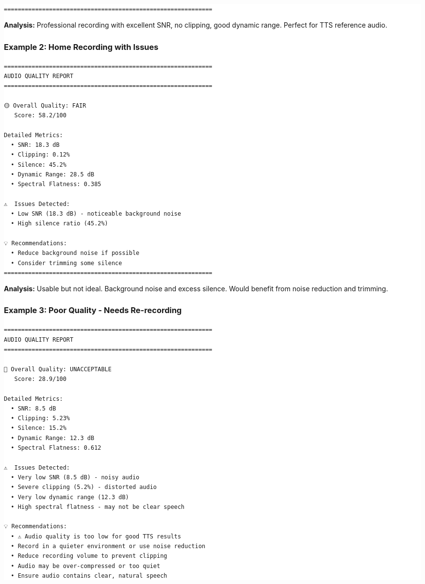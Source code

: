 ```
============================================================
```

**Analysis:** Professional recording with excellent SNR, no clipping, good dynamic range. Perfect for TTS reference audio.

### Example 2: Home Recording with Issues

```
============================================================
AUDIO QUALITY REPORT
============================================================

🟡 Overall Quality: FAIR
   Score: 58.2/100

Detailed Metrics:
  • SNR: 18.3 dB
  • Clipping: 0.12%
  • Silence: 45.2%
  • Dynamic Range: 28.5 dB
  • Spectral Flatness: 0.385

⚠️  Issues Detected:
  • Low SNR (18.3 dB) - noticeable background noise
  • High silence ratio (45.2%)

💡 Recommendations:
  • Reduce background noise if possible
  • Consider trimming some silence
============================================================
```

**Analysis:** Usable but not ideal. Background noise and excess silence. Would benefit from noise reduction and trimming.

### Example 3: Poor Quality - Needs Re-recording

```
============================================================
AUDIO QUALITY REPORT
============================================================

🔴 Overall Quality: UNACCEPTABLE
   Score: 28.9/100

Detailed Metrics:
  • SNR: 8.5 dB
  • Clipping: 5.23%
  • Silence: 15.2%
  • Dynamic Range: 12.3 dB
  • Spectral Flatness: 0.612

⚠️  Issues Detected:
  • Very low SNR (8.5 dB) - noisy audio
  • Severe clipping (5.2%) - distorted audio
  • Very low dynamic range (12.3 dB)
  • High spectral flatness - may not be clear speech

💡 Recommendations:
  • ⚠️ Audio quality is too low for good TTS results
  • Record in a quieter environment or use noise reduction
  • Reduce recording volume to prevent clipping
  • Audio may be over-compressed or too quiet
  • Ensure audio contains clear, natural speech
```